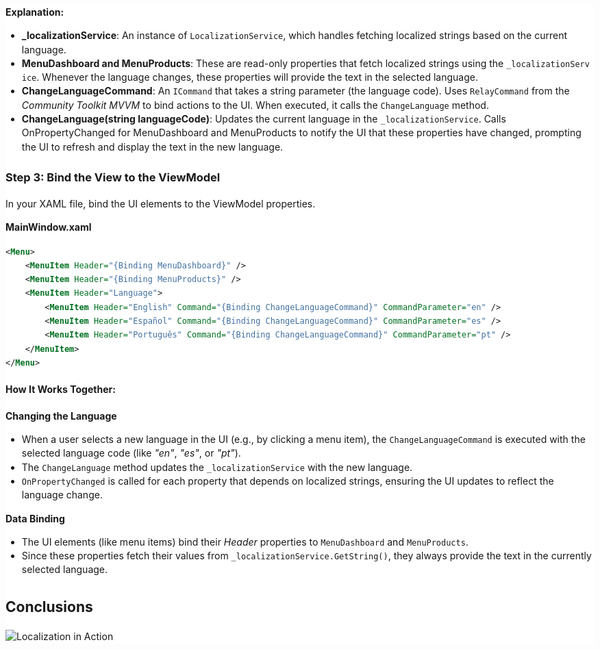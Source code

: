 ```csharp
```

**Explanation:**

* **_localizationService**: An instance of ```LocalizationService```, which handles fetching localized strings based on the current language.
* **MenuDashboard and MenuProducts**: These are read-only properties that fetch localized strings using the ```_localizationService```. Whenever the language changes, these properties will provide the text in the selected language.
* **ChangeLanguageCommand**: An ```ICommand``` that takes a string parameter (the language code). Uses ```RelayCommand``` from the _Community Toolkit MVVM_ to bind actions to the UI. When executed, it calls the ```ChangeLanguage``` method.
* **ChangeLanguage(string languageCode)**: Updates the current language in the ```_localizationService```. Calls OnPropertyChanged for MenuDashboard and MenuProducts to notify the UI that these properties have changed, prompting the UI to refresh and display the text in the new language.

### Step 3: Bind the View to the ViewModel
In your XAML file, bind the UI elements to the ViewModel properties.

**MainWindow.xaml**
```xml
<Menu>
    <MenuItem Header="{Binding MenuDashboard}" />
    <MenuItem Header="{Binding MenuProducts}" />
    <MenuItem Header="Language">
        <MenuItem Header="English" Command="{Binding ChangeLanguageCommand}" CommandParameter="en" />
        <MenuItem Header="Español" Command="{Binding ChangeLanguageCommand}" CommandParameter="es" />
        <MenuItem Header="Português" Command="{Binding ChangeLanguageCommand}" CommandParameter="pt" />
    </MenuItem>
</Menu>
```

#### How It Works Together:

**Changing the Language**
* When a user selects a new language in the UI (e.g., by clicking a menu item), the ```ChangeLanguageCommand``` is executed with the selected language code (like _"en"_, _"es"_, or _"pt"_).
* The ```ChangeLanguage``` method updates the ```_localizationService``` with the new language.
* ```OnPropertyChanged``` is called for each property that depends on localized strings, ensuring the UI updates to reflect the language change.

**Data Binding**
* The UI elements (like menu items) bind their _Header_ properties to ```MenuDashboard``` and ```MenuProducts```.
* Since these properties fetch their values from ```_localizationService.GetString()```, they always provide the text in the currently selected language.

## Conclusions
<img src="https://miro.medium.com/v2/resize:fit:640/format:webp/1*3VujVcZd7wm6bZI_tsAvVQ.gif" alt="Localization in Action">
